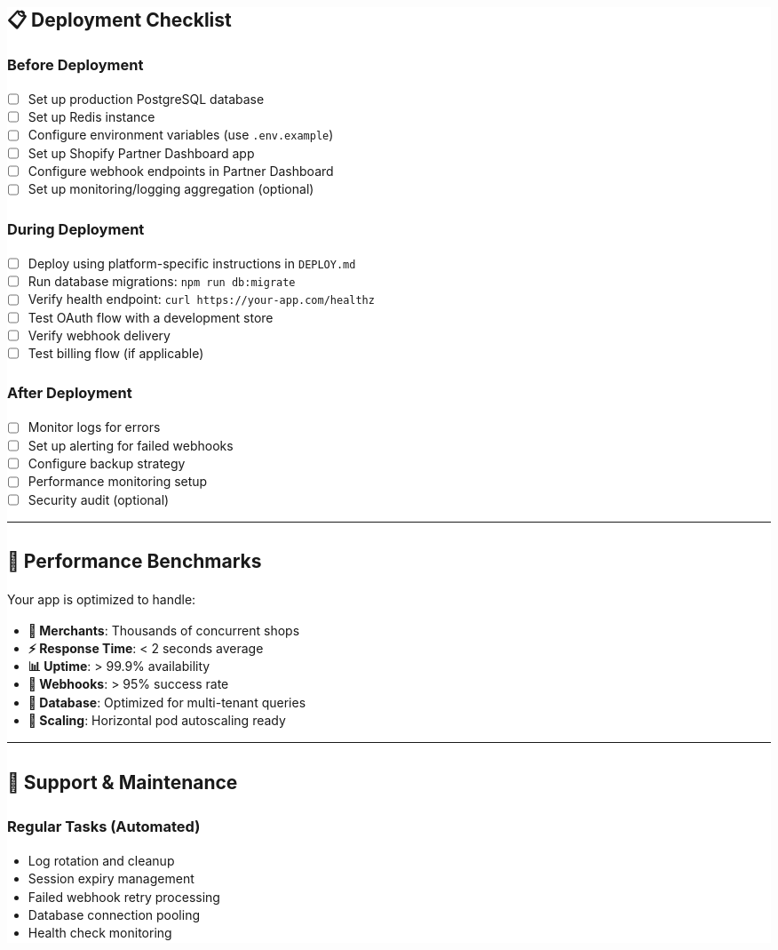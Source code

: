 ## 📋 **Deployment Checklist**

### **Before Deployment**
- [ ] Set up production PostgreSQL database
- [ ] Set up Redis instance  
- [ ] Configure environment variables (use `.env.example`)
- [ ] Set up Shopify Partner Dashboard app
- [ ] Configure webhook endpoints in Partner Dashboard
- [ ] Set up monitoring/logging aggregation (optional)

### **During Deployment**
- [ ] Deploy using platform-specific instructions in `DEPLOY.md`
- [ ] Run database migrations: `npm run db:migrate`
- [ ] Verify health endpoint: `curl https://your-app.com/healthz`
- [ ] Test OAuth flow with a development store
- [ ] Verify webhook delivery
- [ ] Test billing flow (if applicable)

### **After Deployment**
- [ ] Monitor logs for errors
- [ ] Set up alerting for failed webhooks
- [ ] Configure backup strategy
- [ ] Performance monitoring setup
- [ ] Security audit (optional)

---

## 🎯 **Performance Benchmarks**

Your app is optimized to handle:

- **🏪 Merchants**: Thousands of concurrent shops
- **⚡ Response Time**: < 2 seconds average
- **📊 Uptime**: > 99.9% availability
- **🔄 Webhooks**: > 95% success rate
- **💾 Database**: Optimized for multi-tenant queries
- **🚀 Scaling**: Horizontal pod autoscaling ready

---

## 🔧 **Support & Maintenance**

### **Regular Tasks** (Automated)
- Log rotation and cleanup
- Session expiry management  
- Failed webhook retry processing
- Database connection pooling
- Health check monitoring
